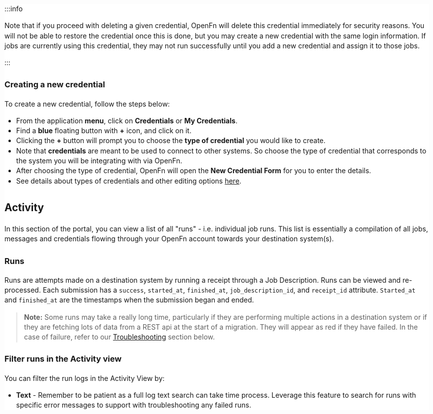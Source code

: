 :::info

Note that if you proceed with deleting a given credential, OpenFn will delete
this credential immediately for security reasons. You will not be able to
restore the credential once this is done, but you may create a new credential
with the same login information. If jobs are currently using this credential,
they may not run successfully until you add a new credential and assign it to
those jobs.

:::

### Creating a new credential

To create a new credential, follow the steps below:

- From the application **menu**, click on **Credentials** or **My Credentials**.
- Find a **blue** floating button with **+** icon, and click on it.
- Clicking the **+** button will prompt you to choose the **type of credential**
  you would like to create.
- Note that **credentials** are meant to be used to connect to other systems. So
  choose the type of credential that corresponds to the system you will be
  integrating with via OpenFn.
- After choosing the type of credential, OpenFn will open the **New Credential
  Form** for you to enter the details.
- See details about types of credentials and other editing options
  [here](/documentation/build/credentials).

## Activity

In this section of the portal, you can view a list of all "runs" - i.e.
individual job runs. This list is essentially a compilation of all jobs,
messages and credentials flowing through your OpenFn account towards your
destination system(s).

### Runs

Runs are attempts made on a destination system by running a receipt through a
Job Description. Runs can be viewed and re-processed. Each submission has a
`success`, `started_at`, `finished_at`, `job_description_id`, and `receipt_id`
attribute. `Started_at` and `finished_at` are the timestamps when the submission
began and ended.

> **Note:** Some runs may take a really long time, particularly if they are
> performing multiple actions in a destination system or if they are fetching
> lots of data from a REST api at the start of a migration. They will appear as
> red if they have failed. In the case of failure, refer to our
> [Troubleshooting](trouble-shooting.md) section below.

### Filter runs in the Activity view

You can filter the run logs in the Activity View by:

- **Text** - Remember to be patient as a full log text search can take time
  process. Leverage this feature to search for runs with specific error messages
  to support with troubleshooting any failed runs.
